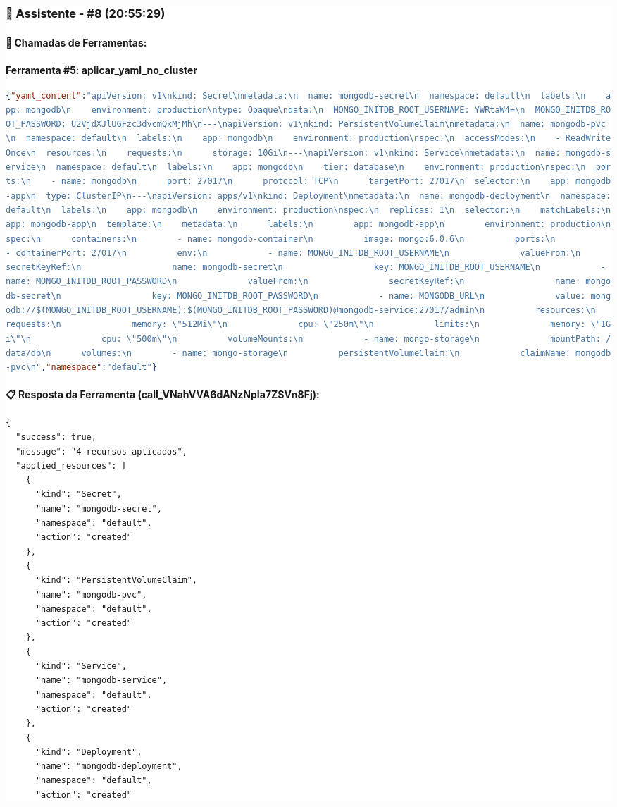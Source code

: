 ### 🤖 Assistente - #8 (20:55:29)


#### 🔧 Chamadas de Ferramentas:

**Ferramenta #5: aplicar_yaml_no_cluster**

```json
{"yaml_content":"apiVersion: v1\nkind: Secret\nmetadata:\n  name: mongodb-secret\n  namespace: default\n  labels:\n    app: mongodb\n    environment: production\ntype: Opaque\ndata:\n  MONGO_INITDB_ROOT_USERNAME: YWRtaW4=\n  MONGO_INITDB_ROOT_PASSWORD: U2VjdXJlUGFzc3dvcmQxMjMh\n---\napiVersion: v1\nkind: PersistentVolumeClaim\nmetadata:\n  name: mongodb-pvc\n  namespace: default\n  labels:\n    app: mongodb\n    environment: production\nspec:\n  accessModes:\n    - ReadWriteOnce\n  resources:\n    requests:\n      storage: 10Gi\n---\napiVersion: v1\nkind: Service\nmetadata:\n  name: mongodb-service\n  namespace: default\n  labels:\n    app: mongodb\n    tier: database\n    environment: production\nspec:\n  ports:\n    - name: mongodb\n      port: 27017\n      protocol: TCP\n      targetPort: 27017\n  selector:\n    app: mongodb-app\n  type: ClusterIP\n---\napiVersion: apps/v1\nkind: Deployment\nmetadata:\n  name: mongodb-deployment\n  namespace: default\n  labels:\n    app: mongodb\n    environment: production\nspec:\n  replicas: 1\n  selector:\n    matchLabels:\n      app: mongodb-app\n  template:\n    metadata:\n      labels:\n        app: mongodb-app\n        environment: production\n    spec:\n      containers:\n        - name: mongodb-container\n          image: mongo:6.0.6\n          ports:\n            - containerPort: 27017\n          env:\n            - name: MONGO_INITDB_ROOT_USERNAME\n              valueFrom:\n                secretKeyRef:\n                  name: mongodb-secret\n                  key: MONGO_INITDB_ROOT_USERNAME\n            - name: MONGO_INITDB_ROOT_PASSWORD\n              valueFrom:\n                secretKeyRef:\n                  name: mongodb-secret\n                  key: MONGO_INITDB_ROOT_PASSWORD\n            - name: MONGODB_URL\n              value: mongodb://$(MONGO_INITDB_ROOT_USERNAME):$(MONGO_INITDB_ROOT_PASSWORD)@mongodb-service:27017/admin\n          resources:\n            requests:\n              memory: \"512Mi\"\n              cpu: \"250m\"\n            limits:\n              memory: \"1Gi\"\n              cpu: \"500m\"\n          volumeMounts:\n            - name: mongo-storage\n              mountPath: /data/db\n      volumes:\n        - name: mongo-storage\n          persistentVolumeClaim:\n            claimName: mongodb-pvc\n","namespace":"default"}
```

#### 📋 Resposta da Ferramenta (call_VNahVVA6dANzNpIa7ZSVn8Fj):

```
{
  "success": true,
  "message": "4 recursos aplicados",
  "applied_resources": [
    {
      "kind": "Secret",
      "name": "mongodb-secret",
      "namespace": "default",
      "action": "created"
    },
    {
      "kind": "PersistentVolumeClaim",
      "name": "mongodb-pvc",
      "namespace": "default",
      "action": "created"
    },
    {
      "kind": "Service",
      "name": "mongodb-service",
      "namespace": "default",
      "action": "created"
    },
    {
      "kind": "Deployment",
      "name": "mongodb-deployment",
      "namespace": "default",
      "action": "created"
```